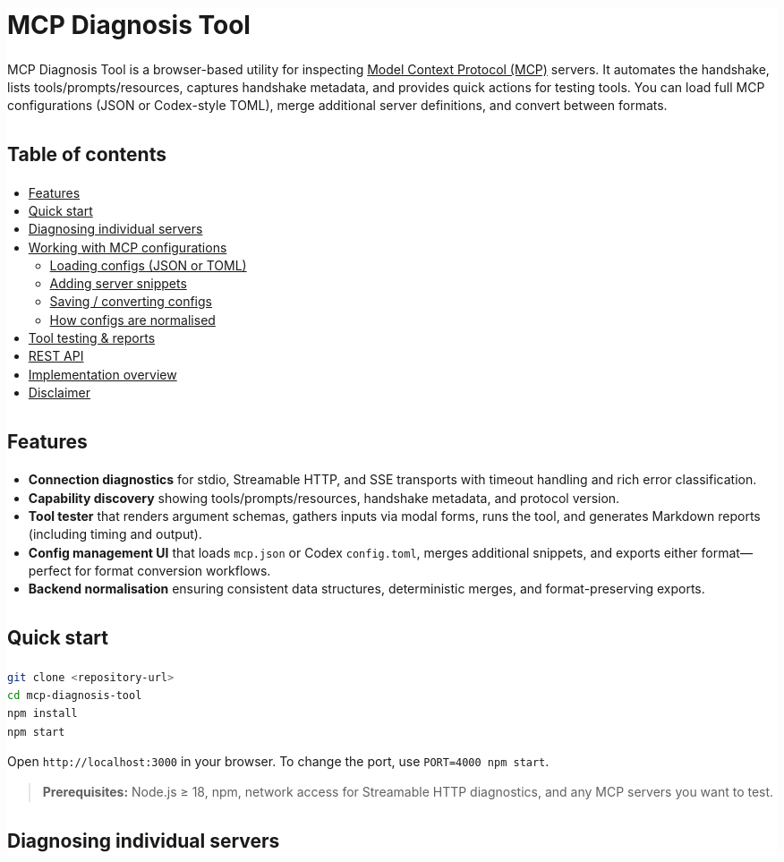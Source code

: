 # MCP Diagnosis Tool

MCP Diagnosis Tool is a browser-based utility for inspecting [Model Context Protocol (MCP)](https://modelcontextprotocol.io/about) servers. It automates the handshake, lists tools/prompts/resources, captures handshake metadata, and provides quick actions for testing tools. You can load full MCP configurations (JSON or Codex-style TOML), merge additional server definitions, and convert between formats.

## Table of contents

- [Features](#features)
- [Quick start](#quick-start)
- [Diagnosing individual servers](#diagnosing-individual-servers)
- [Working with MCP configurations](#working-with-mcp-configurations)
  - [Loading configs (JSON or TOML)](#loading-configs-json-or-toml)
  - [Adding server snippets](#adding-server-snippets)
  - [Saving / converting configs](#saving--converting-configs)
  - [How configs are normalised](#how-configs-are-normalised)
- [Tool testing & reports](#tool-testing--reports)
- [REST API](#rest-api)
- [Implementation overview](#implementation-overview)
- [Disclaimer](#disclaimer)

## Features

- **Connection diagnostics** for stdio, Streamable HTTP, and SSE transports with timeout handling and rich error classification.
- **Capability discovery** showing tools/prompts/resources, handshake metadata, and protocol version.
- **Tool tester** that renders argument schemas, gathers inputs via modal forms, runs the tool, and generates Markdown reports (including timing and output).
- **Config management UI** that loads `mcp.json` or Codex `config.toml`, merges additional snippets, and exports either format—perfect for format conversion workflows.
- **Backend normalisation** ensuring consistent data structures, deterministic merges, and format-preserving exports.

## Quick start

```bash
git clone <repository-url>
cd mcp-diagnosis-tool
npm install
npm start
```

Open `http://localhost:3000` in your browser. To change the port, use `PORT=4000 npm start`.

> **Prerequisites:** Node.js ≥ 18, npm, network access for Streamable HTTP diagnostics, and any MCP servers you want to test.

## Diagnosing individual servers
